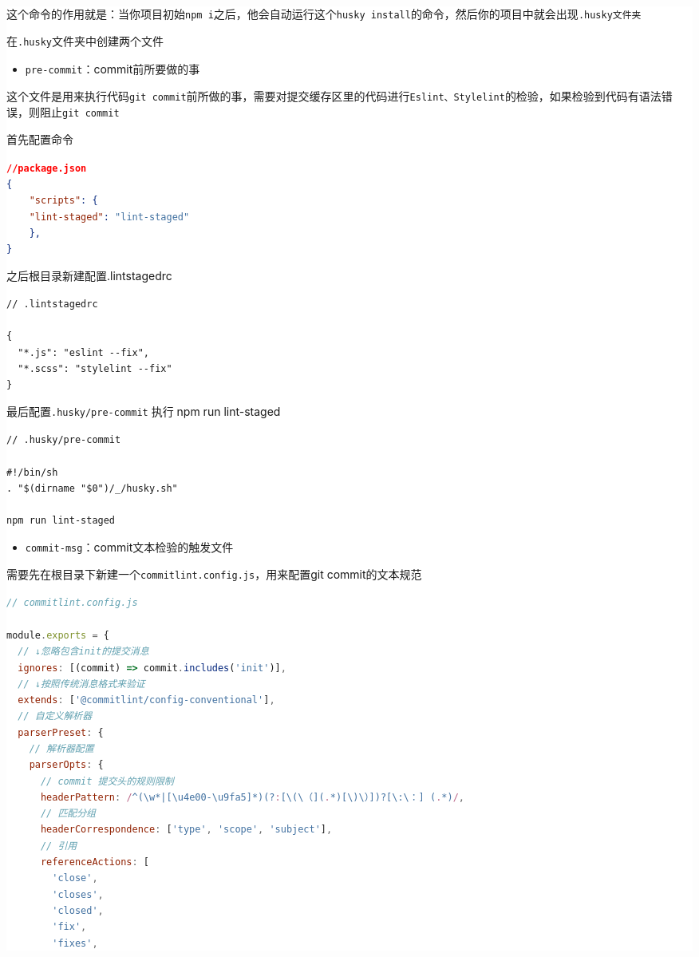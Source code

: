 这个命令的作用就是：当你项目初始`npm i`之后，他会自动运行这个`husky install`的命令，然后你的项目中就会出现`.husky文件夹`

在`.husky`文件夹中创建两个文件

- `pre-commit`：commit前所要做的事

​	这个文件是用来执行代码`git commit`前所做的事，需要对提交缓存区里的代码进行`Eslint、Stylelint`的检验，如果检验到代码有语法错误，则阻止`git commit`

 首先配置命令

```json
//package.json
{
	"scripts": {
    "lint-staged": "lint-staged"
  	},
}
```

 之后根目录新建配置.lintstagedrc

```
// .lintstagedrc

{
  "*.js": "eslint --fix",
  "*.scss": "stylelint --fix"
}

```

最后配置`.husky/pre-commit` 执行 npm run lint-staged

```
// .husky/pre-commit

#!/bin/sh
. "$(dirname "$0")/_/husky.sh"

npm run lint-staged
```



- `commit-msg`：commit文本检验的触发文件

需要先在根目录下新建一个`commitlint.config.js`，用来配置git commit的文本规范

```js
// commitlint.config.js

module.exports = {
  // ↓忽略包含init的提交消息
  ignores: [(commit) => commit.includes('init')],
  // ↓按照传统消息格式来验证
  extends: ['@commitlint/config-conventional'],
  // 自定义解析器
  parserPreset: {
    // 解析器配置
    parserOpts: {
      // commit 提交头的规则限制
      headerPattern: /^(\w*|[\u4e00-\u9fa5]*)(?:[\(\（](.*)[\)\）])?[\:\：] (.*)/,
      // 匹配分组
      headerCorrespondence: ['type', 'scope', 'subject'],
      // 引用
      referenceActions: [
        'close',
        'closes',
        'closed',
        'fix',
        'fixes',
```